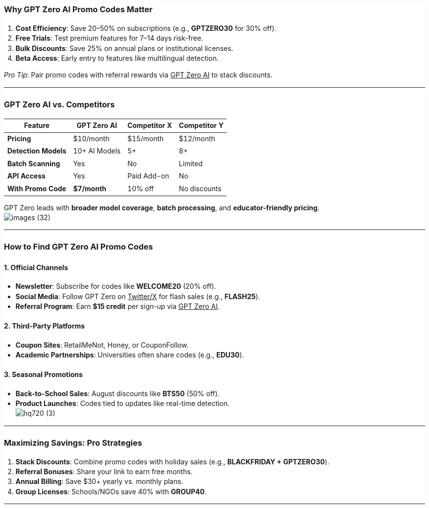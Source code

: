 ### **Why GPT Zero AI Promo Codes Matter**  
1. **Cost Efficiency**: Save 20–50% on subscriptions (e.g., **GPTZERO30** for 30% off).  
2. **Free Trials**: Test premium features for 7–14 days risk-free.  
3. **Bulk Discounts**: Save 25% on annual plans or institutional licenses.  
4. **Beta Access**: Early entry to features like multilingual detection.  

*Pro Tip*: Pair promo codes with referral rewards via [GPT Zero AI](https://gptzero.me/?via=saba) to stack discounts.  

---

### **GPT Zero AI vs. Competitors**  
| **Feature**          | GPT Zero AI    | Competitor X  | Competitor Y  |  
|-----------------------|----------------|---------------|---------------|  
| **Pricing**           | $10/month      | $15/month     | $12/month     |  
| **Detection Models**  | 10+ AI Models  | 5+            | 8+            |  
| **Batch Scanning**    | Yes            | No            | Limited       |  
| **API Access**        | Yes            | Paid Add-on   | No            |  
| **With Promo Code**   | **$7/month**   | 10% off       | No discounts   |  

GPT Zero leads with **broader model coverage**, **batch processing**, and **educator-friendly pricing**.  
                       ![images (32)](https://github.com/user-attachments/assets/64fa6cae-236b-49ab-bc5f-17093eb62207)

---

### **How to Find GPT Zero AI Promo Codes**  
#### **1. Official Channels**  
- **Newsletter**: Subscribe for codes like **WELCOME20** (20% off).  
- **Social Media**: Follow GPT Zero on [Twitter/X](https://twitter.com/gptzero) for flash sales (e.g., **FLASH25**).  
- **Referral Program**: Earn **$15 credit** per sign-up via [GPT Zero AI](https://gptzero.me/?via=saba).  

#### **2. Third-Party Platforms**  
- **Coupon Sites**: RetailMeNot, Honey, or CouponFollow.  
- **Academic Partnerships**: Universities often share codes (e.g., **EDU30**).  

#### **3. Seasonal Promotions**  
- **Back-to-School Sales**: August discounts like **BTS50** (50% off).  
- **Product Launches**: Codes tied to updates like real-time detection.  
                             ![hq720 (3)](https://github.com/user-attachments/assets/8d6a72cd-6cdf-47b0-a52e-a012ce92f1a1)

---

### **Maximizing Savings: Pro Strategies**  
1. **Stack Discounts**: Combine promo codes with holiday sales (e.g., **BLACKFRIDAY + GPTZERO30**).  
2. **Referral Bonuses**: Share your link to earn free months.  
3. **Annual Billing**: Save $30+ yearly vs. monthly plans.  
4. **Group Licenses**: Schools/NGOs save 40% with **GROUP40**.  

---
